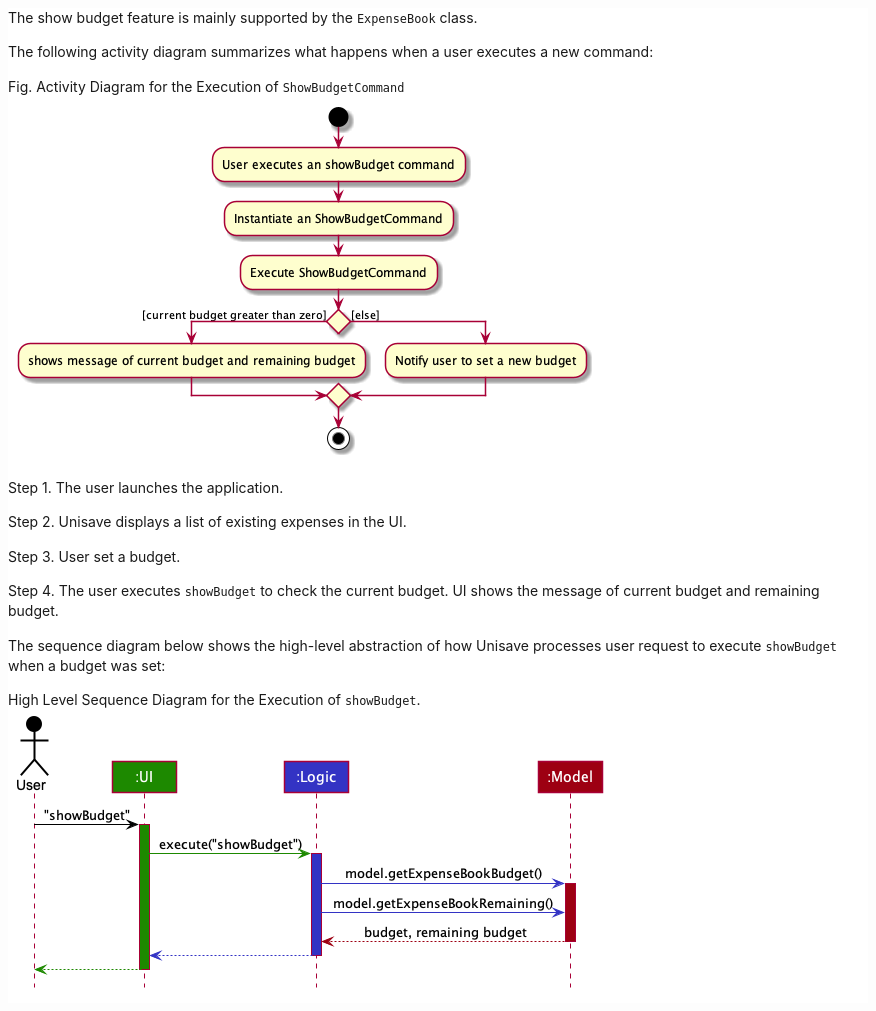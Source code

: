 The show budget feature is mainly supported by the `ExpenseBook` class.

The following activity diagram summarizes what happens when a user executes a new command:

Fig. Activity Diagram for the Execution of `ShowBudgetCommand`
![ShowBudgetActivityDiagram](images/ShowBudgetActivityDiagram.png)

Step 1. The user launches the application.

Step 2. Unisave displays a list of existing expenses in the UI.

Step 3. User set a budget.

Step 4. The user executes `showBudget` to check the current budget.
UI shows the message of current budget and remaining budget.

The sequence diagram below shows the high-level abstraction of how Unisave processes user request
to execute `showBudget` when a budget was set:

High Level Sequence Diagram for the Execution of `showBudget`.
![ShowBudgetSequenceDiagram](images/ShowBudgetSequenceDiagram.png)
